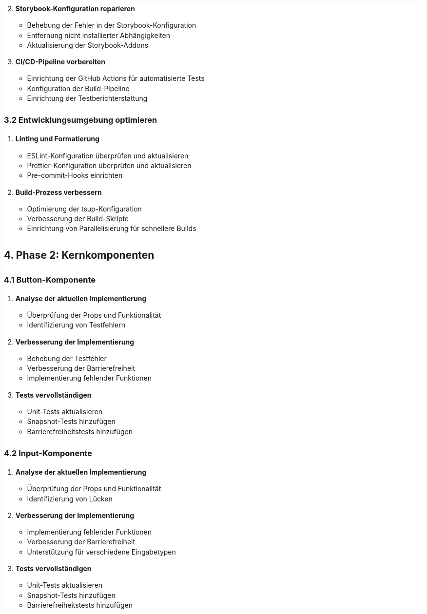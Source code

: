 2. **Storybook-Konfiguration reparieren**
   - Behebung der Fehler in der Storybook-Konfiguration
   - Entfernung nicht installierter Abhängigkeiten
   - Aktualisierung der Storybook-Addons

3. **CI/CD-Pipeline vorbereiten**
   - Einrichtung der GitHub Actions für automatisierte Tests
   - Konfiguration der Build-Pipeline
   - Einrichtung der Testberichterstattung

### 3.2 Entwicklungsumgebung optimieren

1. **Linting und Formatierung**
   - ESLint-Konfiguration überprüfen und aktualisieren
   - Prettier-Konfiguration überprüfen und aktualisieren
   - Pre-commit-Hooks einrichten

2. **Build-Prozess verbessern**
   - Optimierung der tsup-Konfiguration
   - Verbesserung der Build-Skripte
   - Einrichtung von Parallelisierung für schnellere Builds

## 4. Phase 2: Kernkomponenten

### 4.1 Button-Komponente

1. **Analyse der aktuellen Implementierung**
   - Überprüfung der Props und Funktionalität
   - Identifizierung von Testfehlern

2. **Verbesserung der Implementierung**
   - Behebung der Testfehler
   - Verbesserung der Barrierefreiheit
   - Implementierung fehlender Funktionen

3. **Tests vervollständigen**
   - Unit-Tests aktualisieren
   - Snapshot-Tests hinzufügen
   - Barrierefreiheitstests hinzufügen

### 4.2 Input-Komponente

1. **Analyse der aktuellen Implementierung**
   - Überprüfung der Props und Funktionalität
   - Identifizierung von Lücken

2. **Verbesserung der Implementierung**
   - Implementierung fehlender Funktionen
   - Verbesserung der Barrierefreiheit
   - Unterstützung für verschiedene Eingabetypen

3. **Tests vervollständigen**
   - Unit-Tests aktualisieren
   - Snapshot-Tests hinzufügen
   - Barrierefreiheitstests hinzufügen
